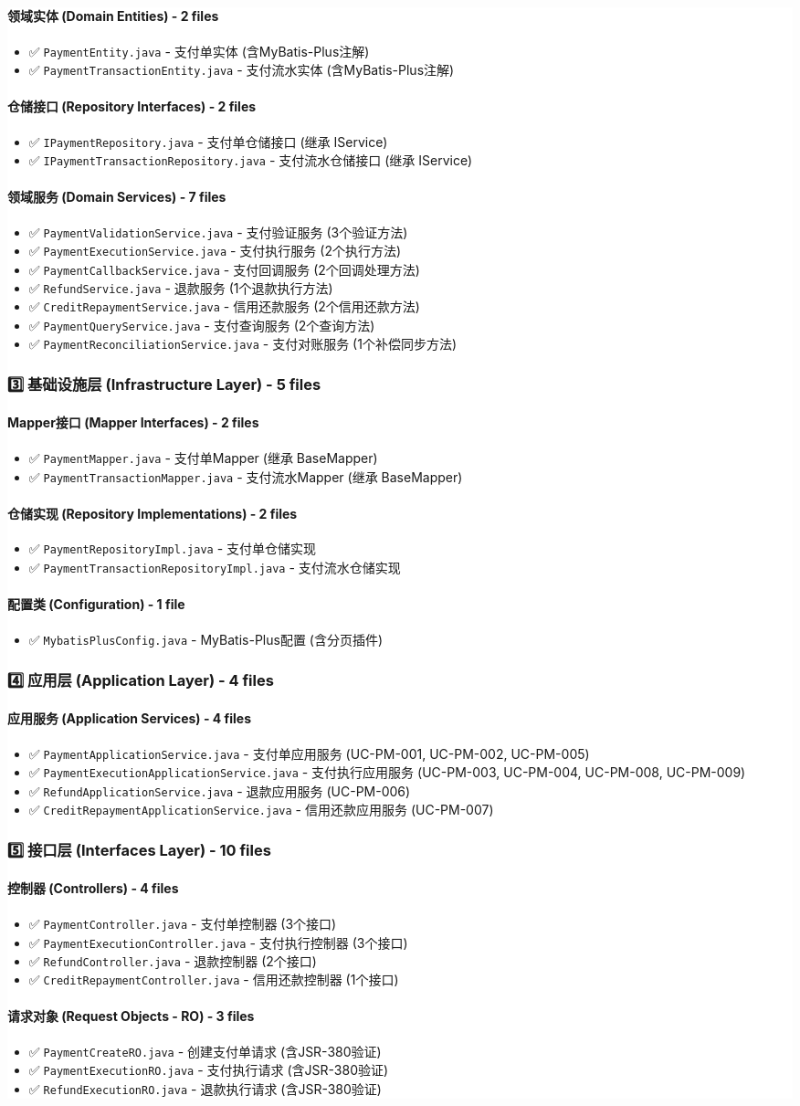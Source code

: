 #### 领域实体 (Domain Entities) - 2 files
- ✅ `PaymentEntity.java` - 支付单实体 (含MyBatis-Plus注解)
- ✅ `PaymentTransactionEntity.java` - 支付流水实体 (含MyBatis-Plus注解)

#### 仓储接口 (Repository Interfaces) - 2 files
- ✅ `IPaymentRepository.java` - 支付单仓储接口 (继承 IService<PaymentEntity>)
- ✅ `IPaymentTransactionRepository.java` - 支付流水仓储接口 (继承 IService<PaymentTransactionEntity>)

#### 领域服务 (Domain Services) - 7 files
- ✅ `PaymentValidationService.java` - 支付验证服务 (3个验证方法)
- ✅ `PaymentExecutionService.java` - 支付执行服务 (2个执行方法)
- ✅ `PaymentCallbackService.java` - 支付回调服务 (2个回调处理方法)
- ✅ `RefundService.java` - 退款服务 (1个退款执行方法)
- ✅ `CreditRepaymentService.java` - 信用还款服务 (2个信用还款方法)
- ✅ `PaymentQueryService.java` - 支付查询服务 (2个查询方法)
- ✅ `PaymentReconciliationService.java` - 支付对账服务 (1个补偿同步方法)

### 3️⃣ 基础设施层 (Infrastructure Layer) - 5 files

#### Mapper接口 (Mapper Interfaces) - 2 files
- ✅ `PaymentMapper.java` - 支付单Mapper (继承 BaseMapper<PaymentEntity>)
- ✅ `PaymentTransactionMapper.java` - 支付流水Mapper (继承 BaseMapper<PaymentTransactionEntity>)

#### 仓储实现 (Repository Implementations) - 2 files
- ✅ `PaymentRepositoryImpl.java` - 支付单仓储实现
- ✅ `PaymentTransactionRepositoryImpl.java` - 支付流水仓储实现

#### 配置类 (Configuration) - 1 file
- ✅ `MybatisPlusConfig.java` - MyBatis-Plus配置 (含分页插件)

### 4️⃣ 应用层 (Application Layer) - 4 files

#### 应用服务 (Application Services) - 4 files
- ✅ `PaymentApplicationService.java` - 支付单应用服务 (UC-PM-001, UC-PM-002, UC-PM-005)
- ✅ `PaymentExecutionApplicationService.java` - 支付执行应用服务 (UC-PM-003, UC-PM-004, UC-PM-008, UC-PM-009)
- ✅ `RefundApplicationService.java` - 退款应用服务 (UC-PM-006)
- ✅ `CreditRepaymentApplicationService.java` - 信用还款应用服务 (UC-PM-007)

### 5️⃣ 接口层 (Interfaces Layer) - 10 files

#### 控制器 (Controllers) - 4 files
- ✅ `PaymentController.java` - 支付单控制器 (3个接口)
- ✅ `PaymentExecutionController.java` - 支付执行控制器 (3个接口)
- ✅ `RefundController.java` - 退款控制器 (2个接口)
- ✅ `CreditRepaymentController.java` - 信用还款控制器 (1个接口)

#### 请求对象 (Request Objects - RO) - 3 files
- ✅ `PaymentCreateRO.java` - 创建支付单请求 (含JSR-380验证)
- ✅ `PaymentExecutionRO.java` - 支付执行请求 (含JSR-380验证)
- ✅ `RefundExecutionRO.java` - 退款执行请求 (含JSR-380验证)
